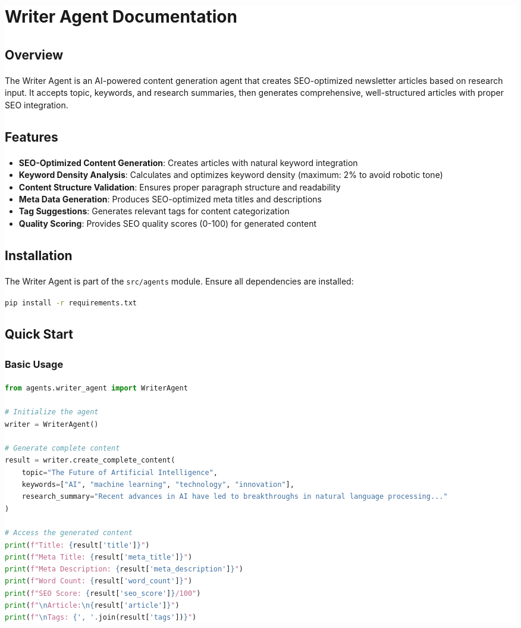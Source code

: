 # Writer Agent Documentation

## Overview

The Writer Agent is an AI-powered content generation agent that creates SEO-optimized newsletter articles based on research input. It accepts topic, keywords, and research summaries, then generates comprehensive, well-structured articles with proper SEO integration.

## Features

- **SEO-Optimized Content Generation**: Creates articles with natural keyword integration
- **Keyword Density Analysis**: Calculates and optimizes keyword density (maximum: 2% to avoid robotic tone)
- **Content Structure Validation**: Ensures proper paragraph structure and readability
- **Meta Data Generation**: Produces SEO-optimized meta titles and descriptions
- **Tag Suggestions**: Generates relevant tags for content categorization
- **Quality Scoring**: Provides SEO quality scores (0-100) for generated content

## Installation

The Writer Agent is part of the `src/agents` module. Ensure all dependencies are installed:

```bash
pip install -r requirements.txt
```

## Quick Start

### Basic Usage

```python
from agents.writer_agent import WriterAgent

# Initialize the agent
writer = WriterAgent()

# Generate complete content
result = writer.create_complete_content(
    topic="The Future of Artificial Intelligence",
    keywords=["AI", "machine learning", "technology", "innovation"],
    research_summary="Recent advances in AI have led to breakthroughs in natural language processing..."
)

# Access the generated content
print(f"Title: {result['title']}")
print(f"Meta Title: {result['meta_title']}")
print(f"Meta Description: {result['meta_description']}")
print(f"Word Count: {result['word_count']}")
print(f"SEO Score: {result['seo_score']}/100")
print(f"\nArticle:\n{result['article']}")
print(f"\nTags: {', '.join(result['tags'])}")
```
